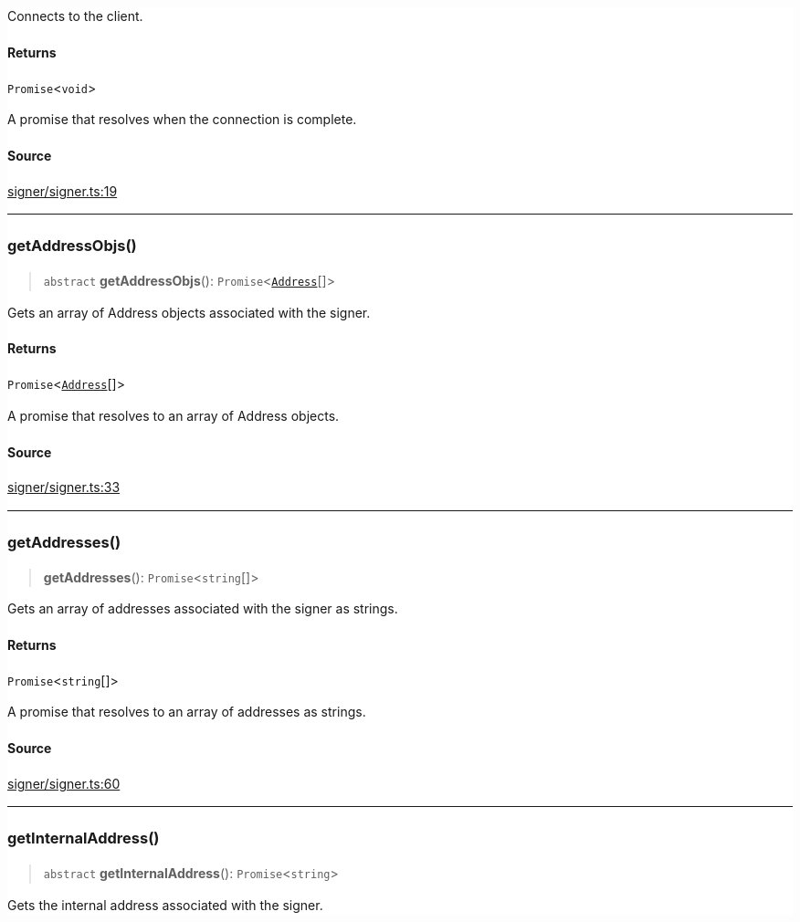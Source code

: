 Connects to the client.

#### Returns

`Promise`\<`void`\>

A promise that resolves when the connection is complete.

#### Source

[signer/signer.ts:19](https://github.com/SpectreMercury/ccc/blob/1b34760fdeb60ebebc0a7e641c12ef11dff1e7d0/packages/core/src/signer/signer.ts#L19)

***

### getAddressObjs()

> `abstract` **getAddressObjs**(): `Promise`\<[`Address`](address.Class.Address.md)[]\>

Gets an array of Address objects associated with the signer.

#### Returns

`Promise`\<[`Address`](address.Class.Address.md)[]\>

A promise that resolves to an array of Address objects.

#### Source

[signer/signer.ts:33](https://github.com/SpectreMercury/ccc/blob/1b34760fdeb60ebebc0a7e641c12ef11dff1e7d0/packages/core/src/signer/signer.ts#L33)

***

### getAddresses()

> **getAddresses**(): `Promise`\<`string`[]\>

Gets an array of addresses associated with the signer as strings.

#### Returns

`Promise`\<`string`[]\>

A promise that resolves to an array of addresses as strings.

#### Source

[signer/signer.ts:60](https://github.com/SpectreMercury/ccc/blob/1b34760fdeb60ebebc0a7e641c12ef11dff1e7d0/packages/core/src/signer/signer.ts#L60)

***

### getInternalAddress()

> `abstract` **getInternalAddress**(): `Promise`\<`string`\>

Gets the internal address associated with the signer.
